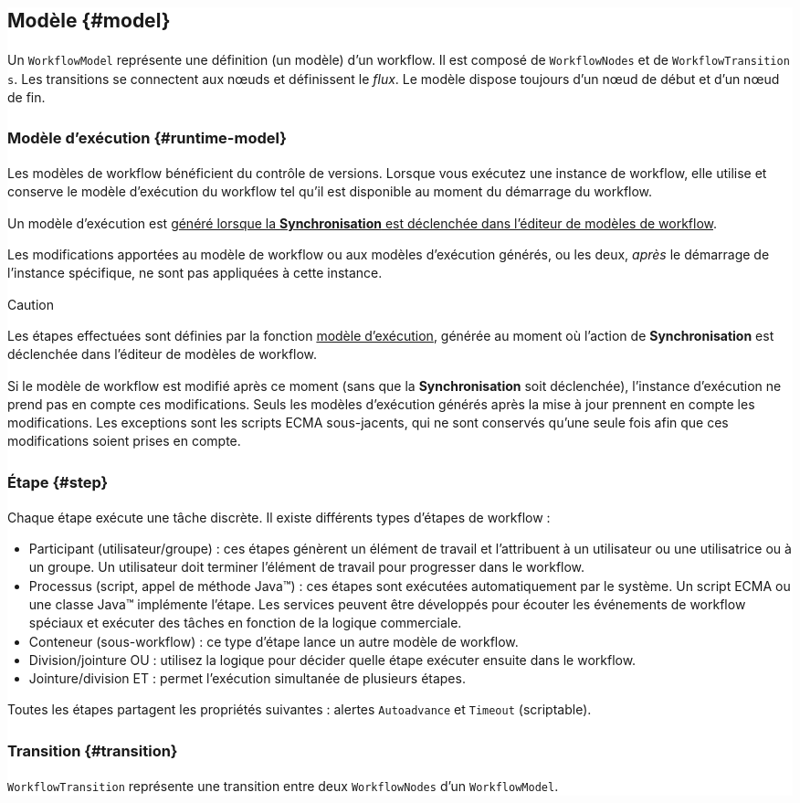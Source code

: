 
## Modèle {#model}

Un `WorkflowModel` représente une définition (un modèle) d’un workflow. Il est composé de `WorkflowNodes` et de `WorkflowTransitions`. Les transitions se connectent aux nœuds et définissent le *flux*. Le modèle dispose toujours d’un nœud de début et d’un nœud de fin.

### Modèle d’exécution {#runtime-model}

Les modèles de workflow bénéficient du contrôle de versions. Lorsque vous exécutez une instance de workflow, elle utilise et conserve le modèle d’exécution du workflow tel qu’il est disponible au moment du démarrage du workflow.

Un modèle d’exécution est [généré lorsque la **Synchronisation** est déclenchée dans l’éditeur de modèles de workflow](/help/sites-developing/workflows-models.md#sync-your-workflow-generate-a-runtime-model).

Les modifications apportées au modèle de workflow ou aux modèles d’exécution générés, ou les deux, *après* le démarrage de l’instance spécifique, ne sont pas appliquées à cette instance.

>[!CAUTION]
>
>Les étapes effectuées sont définies par la fonction [modèle d’exécution](/help/sites-developing/workflows-models.md#sync-your-workflow-generate-a-runtime-model), générée au moment où l’action de **Synchronisation** est déclenchée dans l’éditeur de modèles de workflow.
>
>Si le modèle de workflow est modifié après ce moment (sans que la **Synchronisation** soit déclenchée), l’instance d’exécution ne prend pas en compte ces modifications. Seuls les modèles d’exécution générés après la mise à jour prennent en compte les modifications. Les exceptions sont les scripts ECMA sous-jacents, qui ne sont conservés qu’une seule fois afin que ces modifications soient prises en compte.

### Étape {#step}

Chaque étape exécute une tâche discrète. Il existe différents types d’étapes de workflow :

* Participant (utilisateur/groupe) : ces étapes génèrent un élément de travail et l’attribuent à un utilisateur ou une utilisatrice ou à un groupe. Un utilisateur doit terminer l’élément de travail pour progresser dans le workflow.
* Processus (script, appel de méthode Java™) : ces étapes sont exécutées automatiquement par le système. Un script ECMA ou une classe Java™ implémente l’étape. Les services peuvent être développés pour écouter les événements de workflow spéciaux et exécuter des tâches en fonction de la logique commerciale.
* Conteneur (sous-workflow) : ce type d’étape lance un autre modèle de workflow.
* Division/jointure OU : utilisez la logique pour décider quelle étape exécuter ensuite dans le workflow.
* Jointure/division ET : permet l’exécution simultanée de plusieurs étapes.

Toutes les étapes partagent les propriétés suivantes : alertes `Autoadvance` et `Timeout` (scriptable).

### Transition {#transition}

`WorkflowTransition` représente une transition entre deux `WorkflowNodes` d’un `WorkflowModel`.
